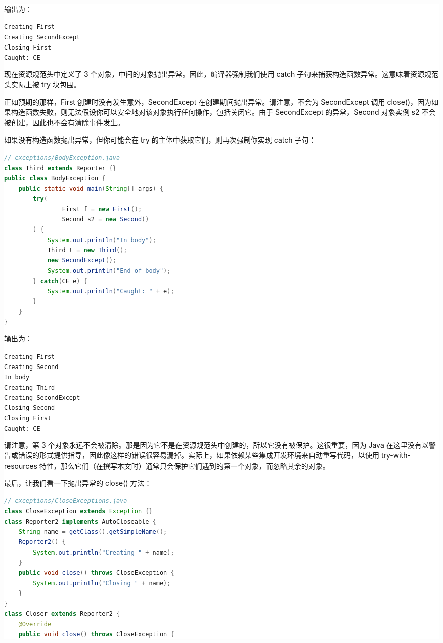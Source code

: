 输出为：

```
Creating First
Creating SecondExcept
Closing First
Caught: CE
```

现在资源规范头中定义了 3 个对象，中间的对象抛出异常。因此，编译器强制我们使用 catch 子句来捕获构造函数异常。这意味着资源规范头实际上被 try 块包围。

正如预期的那样，First 创建时没有发生意外，SecondExcept 在创建期间抛出异常。请注意，不会为 SecondExcept 调用 close()，因为如果构造函数失败，则无法假设你可以安全地对该对象执行任何操作，包括关闭它。由于 SecondExcept 的异常，Second 对象实例 s2 不会被创建，因此也不会有清除事件发生。

如果没有构造函数抛出异常，但你可能会在 try 的主体中获取它们，则再次强制你实现 catch 子句：

```java
// exceptions/BodyException.java
class Third extends Reporter {}
public class BodyException {
    public static void main(String[] args) {
        try(
                First f = new First();
                Second s2 = new Second()
        ) {
            System.out.println("In body");
            Third t = new Third();
            new SecondExcept();
            System.out.println("End of body");
        } catch(CE e) {
            System.out.println("Caught: " + e);
        }
    }
}
```

输出为：

```java
Creating First
Creating Second
In body
Creating Third
Creating SecondExcept
Closing Second
Closing First
Caught: CE
```

请注意，第 3 个对象永远不会被清除。那是因为它不是在资源规范头中创建的，所以它没有被保护。这很重要，因为 Java 在这里没有以警告或错误的形式提供指导，因此像这样的错误很容易漏掉。实际上，如果依赖某些集成开发环境来自动重写代码，以使用 try-with-resources 特性，那么它们（在撰写本文时）通常只会保护它们遇到的第一个对象，而忽略其余的对象。

最后，让我们看一下抛出异常的 close() 方法：

```java
// exceptions/CloseExceptions.java
class CloseException extends Exception {}
class Reporter2 implements AutoCloseable {
    String name = getClass().getSimpleName();
    Reporter2() {
        System.out.println("Creating " + name);
    }
    public void close() throws CloseException {
        System.out.println("Closing " + name);
    }
}
class Closer extends Reporter2 {
    @Override
    public void close() throws CloseException {
```